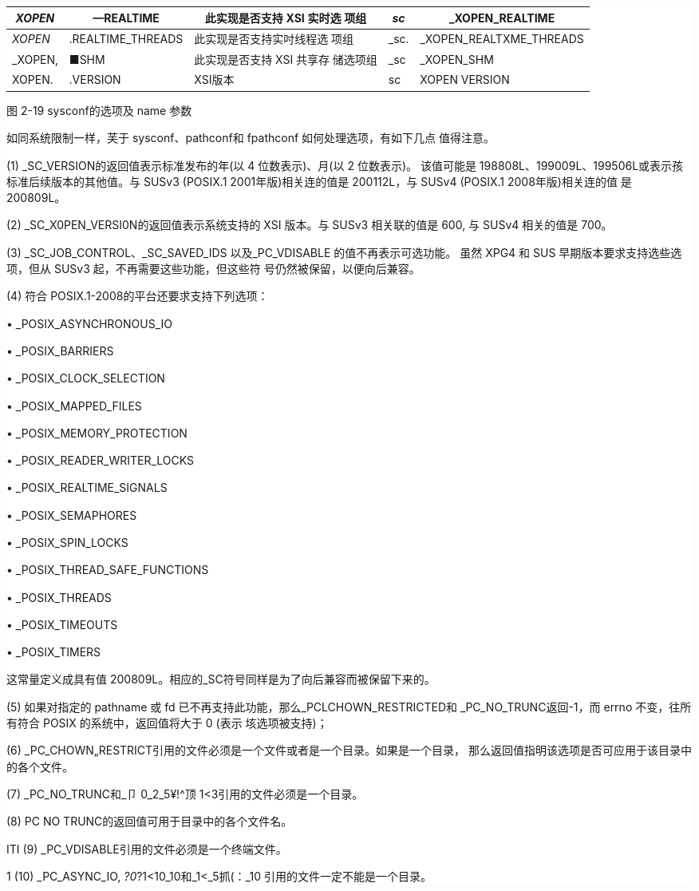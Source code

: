 | _XOPEN_ | —REALTIME         | 此实现是否支持 XSI 实时选 项组     | _sc_ | _XOPEN_REALTIME         |
| ------- | ----------------- | -------------------------------- | ---- | ----------------------- |
| _XOPEN_ | .REALTIME_THREADS | 此实现是否支持实吋线程选 项组    | _sc. | _XOPEN_REALTXME_THREADS |
| _XOPEN, | ■SHM              | 此实现是否支持 XSI 共享存 储选项组 | _sc  | _XOPEN_SHM              |
| XOPEN.  | .VERSION          | XSI版本                          | sc   | XOPEN VERSION           |

图 2-19 sysconf的选项及 name 参数

如同系统限制一样，芙于 sysconf、pathconf和 fpathconf 如何处理选项，有如下几点 值得注意。

(1) _SC_VERSION的返回值表示标准发布的年(以 4 位数表示)、月(以 2 位数表示)。 该值可能是 198808L、199009L、199506L或表示孩标准后续版本的其他值。与 SUSv3 (POSIX.1 2001年版)相关连的值是 200112L，与 SUSv4 (POSIX.1 2008年版)相关连的值 是 200809L。

(2)    _SC_X0PEN_VERSI0N的返回值表示系统支持的 XSI 版本。与 SUSv3 相关联的值是 600, 与 SUSv4 相关的值是 700。

(3)    _SC_JOB_CONTROL、_SC_SAVED_IDS 以及_PC_VDISABLE 的值不再表示可选功能。 虽然 XPG4 和 SUS 早期版本要求支持选些选项，但从 SUSv3 起，不再需要这些功能，但这些符 号仍然被保留，以便向后兼容。

(4)    符合 POSIX.1-2008的平台还要求支持下列选项：

•    _POSIX_ASYNCHRONOUS_IO

•    _POSIX_BARRIERS

•    _POSIX_CLOCK_SELECTION

•    _POSIX_MAPPED_FILES

•    _POSIX_MEMORY_PROTECTION

•    _POSIX_READER_WRITER_LOCKS

•    _POSIX_REALTIME_SIGNALS

•    _POSIX_SEMAPHORES

•    _POSIX_SPIN_LOCKS

•    _POSIX_THREAD_SAFE_FUNCTIONS

•    _POSIX_THREADS

•    _POSIX_TIMEOUTS

•    _POSIX_TIMERS

这常量定义成具有值 200809L。相应的_SC符号同样是为了向后兼容而被保留下来的。

(5)    如果对指定的 pathname 或 fd 已不再支持此功能，那么_PCLCHOWN_RESTRICTED和 _PC_NO_TRUNC返回-1，而 errno 不变，往所有符合 POSIX 的系统中，返回值将大于 0 (表示 垓选项被支持)；

(6)    _PC_CHOWN„RESTRICT引用的文件必须是一个文件或者是一个目录。如果是一个目录， 那么返回值指明该选项是否可应用于该目录中的各个文件。

(7)    _PC_NO_TRUNC和_卩 0_2_5¥!^顶 1<3引用的文件必须是一个目录。

(8)    PC NO TRUNC的返回值可用于目录中的各个文件名。

ITI (9) _PC_VDISABLE引用的文件必须是一个终端文件。

1    (10) _PC_ASYNC_IO, _?0_?1<10_10和_1<_5抓(：_10 引用的文件一定不能是一个目录。
